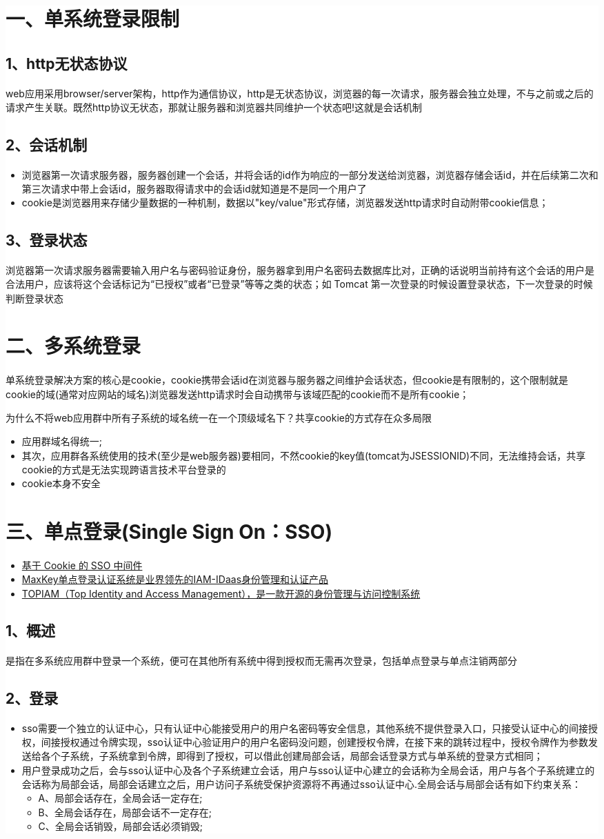 
# 一、单系统登录限制

## 1、http无状态协议

web应用采用browser/server架构，http作为通信协议，http是无状态协议，浏览器的每一次请求，服务器会独立处理，不与之前或之后的请求产生关联。既然http协议无状态，那就让服务器和浏览器共同维护一个状态吧!这就是会话机制

## 2、会话机制

- 浏览器第一次请求服务器，服务器创建一个会话，并将会话的id作为响应的一部分发送给浏览器，浏览器存储会话id，并在后续第二次和第三次请求中带上会话id，服务器取得请求中的会话id就知道是不是同一个用户了
- cookie是浏览器用来存储少量数据的一种机制，数据以"key/value"形式存储，浏览器发送http请求时自动附带cookie信息；

## 3、登录状态

浏览器第一次请求服务器需要输入用户名与密码验证身份，服务器拿到用户名密码去数据库比对，正确的话说明当前持有这个会话的用户是合法用户，应该将这个会话标记为“已授权”或者“已登录”等等之类的状态；如 Tomcat 第一次登录的时候设置登录状态，下一次登录的时候判断登录状态

# 二、多系统登录

单系统登录解决方案的核心是cookie，cookie携带会话id在浏览器与服务器之间维护会话状态，但cookie是有限制的，这个限制就是cookie的域(通常对应网站的域名)浏览器发送http请求时会自动携带与该域匹配的cookie而不是所有cookie；

为什么不将web应用群中所有子系统的域名统一在一个顶级域名下？共享cookie的方式存在众多局限
- 应用群域名得统一;
- 其次，应用群各系统使用的技术(至少是web服务器)要相同，不然cookie的key值(tomcat为JSESSIONID)不同，无法维持会话，共享cookie的方式是无法实现跨语言技术平台登录的
- cookie本身不安全

# 三、单点登录(Single Sign On：SSO)

- [基于 Cookie 的 SSO 中间件](https://github.com/baomidou/kisso)
- [MaxKey单点登录认证系统是业界领先的IAM-IDaas身份管理和认证产品](https://gitee.com/dromara/MaxKey)
- [TOPIAM（Top Identity and Access Management），是一款开源的身份管理与访问控制系统](https://gitee.com/topiam/eiam)

## 1、概述

是指在多系统应用群中登录一个系统，便可在其他所有系统中得到授权而无需再次登录，包括单点登录与单点注销两部分

## 2、登录

- sso需要一个独立的认证中心，只有认证中心能接受用户的用户名密码等安全信息，其他系统不提供登录入口，只接受认证中心的间接授权，间接授权通过令牌实现，sso认证中心验证用户的用户名密码没问题，创建授权令牌，在接下来的跳转过程中，授权令牌作为参数发送给各个子系统，子系统拿到令牌，即得到了授权，可以借此创建局部会话，局部会话登录方式与单系统的登录方式相同；
- 用户登录成功之后，会与sso认证中心及各个子系统建立会话，用户与sso认证中心建立的会话称为全局会话，用户与各个子系统建立的会话称为局部会话，局部会话建立之后，用户访问子系统受保护资源将不再通过sso认证中心.全局会话与局部会话有如下约束关系：
	- A、局部会话存在，全局会话一定存在;
	- B、全局会话存在，局部会话不一定存在;
	- C、全局会话销毁，局部会话必须销毁;

